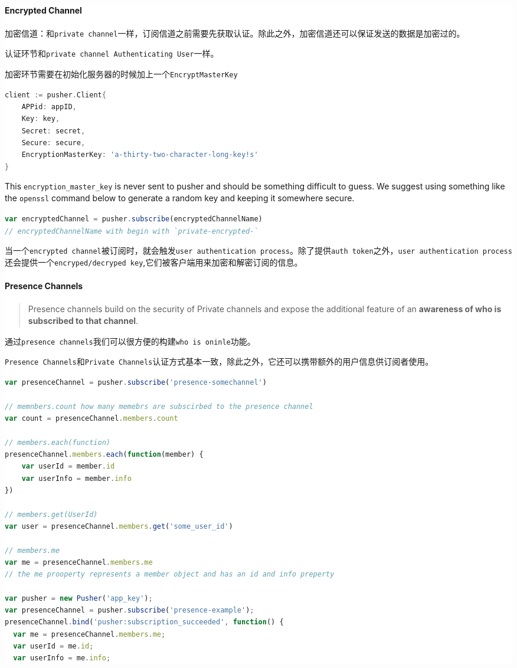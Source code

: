 

#### Encrypted Channel

加密信道：和`private channel`一样，订阅信道之前需要先获取认证。除此之外，加密信道还可以保证发送的数据是加密过的。



认证环节和`private channel Authenticating User`一样。

加密环节需要在初始化服务器的时候加上一个`EncryptMasterKey`

~~~go
client := pusher.Client{
    APPid: appID,
    Key: key,
    Secret: secret,
    Secure: secure,
    EncryptionMasterKey: 'a-thirty-two-character-long-key!s'
}
~~~



This `encryption_master_key` is never sent to pusher and should be something difficult to guess. We suggest using something like the `openssl` command below to generate a random key and keeping it somewhere secure.



~~~js
var encryptedChannel = pusher.subscribe(encryptedChannelName)
// encryptedChannelName with begin with `private-encrypted-`
~~~

当一个`encrypted channel`被订阅时，就会触发`user authentication process`。除了提供`auth token`之外，`user authentication process`还会提供一个`encryped/decryped key`,它们被客户端用来加密和解密订阅的信息。



#### Presence Channels

> Presence channels build on the security of Private channels and expose the additional feature of an **awareness of who is subscribed to that channel**. 

通过`presence channels`我们可以很方便的构建`who is oninle`功能。

`Presence Channels`和`Private Channels`认证方式基本一致，除此之外，它还可以携带额外的用户信息供订阅者使用。

~~~js
var presenceChannel = pusher.subscribe('presence-somechannel')

// memnbers.count how many memebrs are subscirbed to the presence channel
var count = presenceChannel.members.count

// members.each(function) 
presenceChannel.members.each(function(member) {
    var userId = member.id
    var userInfo = member.info
})

// members.get(UserId)
var user = presenceChannel.members.get('some_user_id')

// members.me
var me = presenceChannel.members.me
// the me prooperty represents a member object and has an id and info preperty

var pusher = new Pusher('app_key');
var presenceChannel = pusher.subscribe('presence-example');
presenceChannel.bind('pusher:subscription_succeeded', function() {
  var me = presenceChannel.members.me;
  var userId = me.id;
  var userInfo = me.info;
~~~